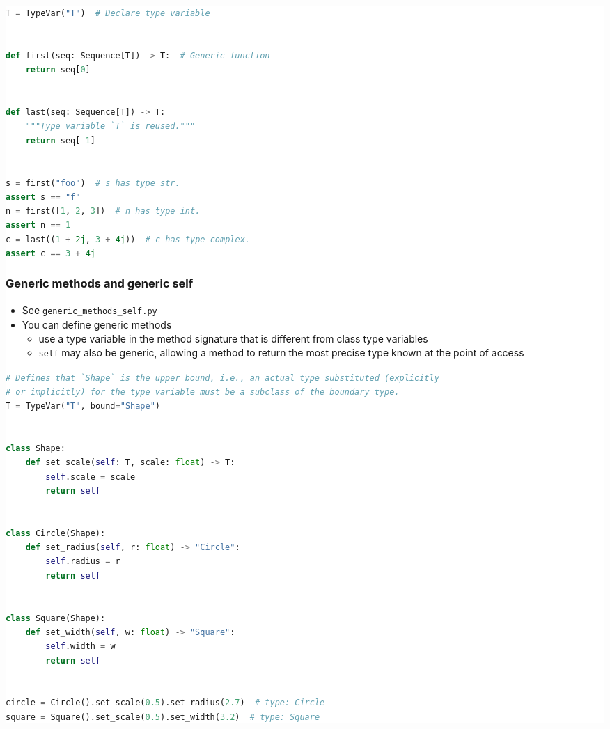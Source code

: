 ```python
T = TypeVar("T")  # Declare type variable


def first(seq: Sequence[T]) -> T:  # Generic function
    return seq[0]


def last(seq: Sequence[T]) -> T:
    """Type variable `T` is reused."""
    return seq[-1]


s = first("foo")  # s has type str.
assert s == "f"
n = first([1, 2, 3])  # n has type int.
assert n == 1
c = last((1 + 2j, 3 + 4j))  # c has type complex.
assert c == 3 + 4j
```

### Generic methods and generic self

- See [`generic_methods_self.py`](ch14/generic_methods_self.py)
- You can define generic methods
  - use a type variable in the method signature that is different from class type variables
  - `self` may also be generic, allowing a method to return the most precise type known at the point of access

```python
# Defines that `Shape` is the upper bound, i.e., an actual type substituted (explicitly
# or implicitly) for the type variable must be a subclass of the boundary type.
T = TypeVar("T", bound="Shape")


class Shape:
    def set_scale(self: T, scale: float) -> T:
        self.scale = scale
        return self


class Circle(Shape):
    def set_radius(self, r: float) -> "Circle":
        self.radius = r
        return self


class Square(Shape):
    def set_width(self, w: float) -> "Square":
        self.width = w
        return self


circle = Circle().set_scale(0.5).set_radius(2.7)  # type: Circle
square = Square().set_scale(0.5).set_width(3.2)  # type: Square
```
